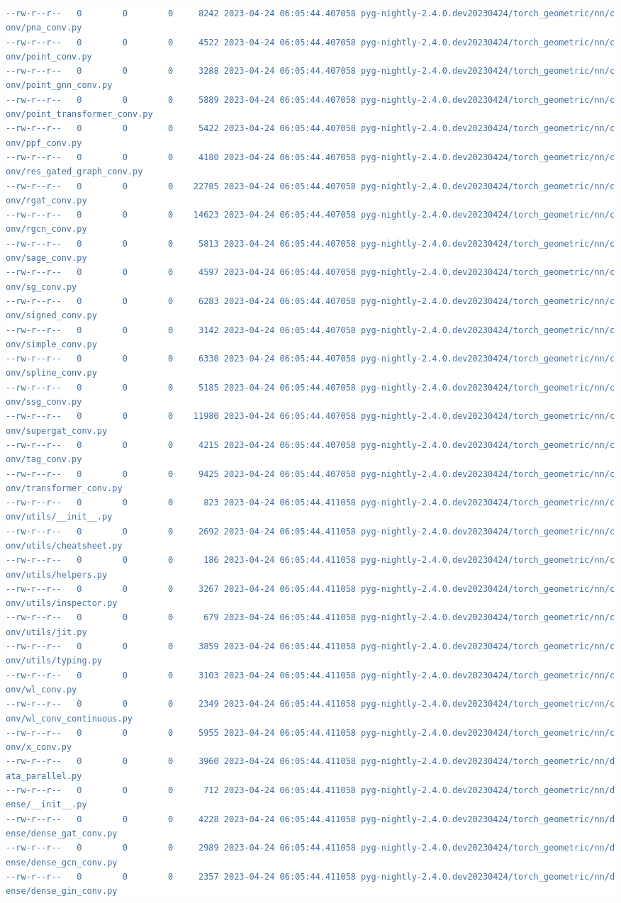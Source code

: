 ```diff
--rw-r--r--   0        0        0     8242 2023-04-24 06:05:44.407058 pyg-nightly-2.4.0.dev20230424/torch_geometric/nn/conv/pna_conv.py
--rw-r--r--   0        0        0     4522 2023-04-24 06:05:44.407058 pyg-nightly-2.4.0.dev20230424/torch_geometric/nn/conv/point_conv.py
--rw-r--r--   0        0        0     3288 2023-04-24 06:05:44.407058 pyg-nightly-2.4.0.dev20230424/torch_geometric/nn/conv/point_gnn_conv.py
--rw-r--r--   0        0        0     5889 2023-04-24 06:05:44.407058 pyg-nightly-2.4.0.dev20230424/torch_geometric/nn/conv/point_transformer_conv.py
--rw-r--r--   0        0        0     5422 2023-04-24 06:05:44.407058 pyg-nightly-2.4.0.dev20230424/torch_geometric/nn/conv/ppf_conv.py
--rw-r--r--   0        0        0     4180 2023-04-24 06:05:44.407058 pyg-nightly-2.4.0.dev20230424/torch_geometric/nn/conv/res_gated_graph_conv.py
--rw-r--r--   0        0        0    22785 2023-04-24 06:05:44.407058 pyg-nightly-2.4.0.dev20230424/torch_geometric/nn/conv/rgat_conv.py
--rw-r--r--   0        0        0    14623 2023-04-24 06:05:44.407058 pyg-nightly-2.4.0.dev20230424/torch_geometric/nn/conv/rgcn_conv.py
--rw-r--r--   0        0        0     5813 2023-04-24 06:05:44.407058 pyg-nightly-2.4.0.dev20230424/torch_geometric/nn/conv/sage_conv.py
--rw-r--r--   0        0        0     4597 2023-04-24 06:05:44.407058 pyg-nightly-2.4.0.dev20230424/torch_geometric/nn/conv/sg_conv.py
--rw-r--r--   0        0        0     6283 2023-04-24 06:05:44.407058 pyg-nightly-2.4.0.dev20230424/torch_geometric/nn/conv/signed_conv.py
--rw-r--r--   0        0        0     3142 2023-04-24 06:05:44.407058 pyg-nightly-2.4.0.dev20230424/torch_geometric/nn/conv/simple_conv.py
--rw-r--r--   0        0        0     6330 2023-04-24 06:05:44.407058 pyg-nightly-2.4.0.dev20230424/torch_geometric/nn/conv/spline_conv.py
--rw-r--r--   0        0        0     5185 2023-04-24 06:05:44.407058 pyg-nightly-2.4.0.dev20230424/torch_geometric/nn/conv/ssg_conv.py
--rw-r--r--   0        0        0    11980 2023-04-24 06:05:44.407058 pyg-nightly-2.4.0.dev20230424/torch_geometric/nn/conv/supergat_conv.py
--rw-r--r--   0        0        0     4215 2023-04-24 06:05:44.407058 pyg-nightly-2.4.0.dev20230424/torch_geometric/nn/conv/tag_conv.py
--rw-r--r--   0        0        0     9425 2023-04-24 06:05:44.407058 pyg-nightly-2.4.0.dev20230424/torch_geometric/nn/conv/transformer_conv.py
--rw-r--r--   0        0        0      823 2023-04-24 06:05:44.411058 pyg-nightly-2.4.0.dev20230424/torch_geometric/nn/conv/utils/__init__.py
--rw-r--r--   0        0        0     2692 2023-04-24 06:05:44.411058 pyg-nightly-2.4.0.dev20230424/torch_geometric/nn/conv/utils/cheatsheet.py
--rw-r--r--   0        0        0      186 2023-04-24 06:05:44.411058 pyg-nightly-2.4.0.dev20230424/torch_geometric/nn/conv/utils/helpers.py
--rw-r--r--   0        0        0     3267 2023-04-24 06:05:44.411058 pyg-nightly-2.4.0.dev20230424/torch_geometric/nn/conv/utils/inspector.py
--rw-r--r--   0        0        0      679 2023-04-24 06:05:44.411058 pyg-nightly-2.4.0.dev20230424/torch_geometric/nn/conv/utils/jit.py
--rw-r--r--   0        0        0     3859 2023-04-24 06:05:44.411058 pyg-nightly-2.4.0.dev20230424/torch_geometric/nn/conv/utils/typing.py
--rw-r--r--   0        0        0     3103 2023-04-24 06:05:44.411058 pyg-nightly-2.4.0.dev20230424/torch_geometric/nn/conv/wl_conv.py
--rw-r--r--   0        0        0     2349 2023-04-24 06:05:44.411058 pyg-nightly-2.4.0.dev20230424/torch_geometric/nn/conv/wl_conv_continuous.py
--rw-r--r--   0        0        0     5955 2023-04-24 06:05:44.411058 pyg-nightly-2.4.0.dev20230424/torch_geometric/nn/conv/x_conv.py
--rw-r--r--   0        0        0     3960 2023-04-24 06:05:44.411058 pyg-nightly-2.4.0.dev20230424/torch_geometric/nn/data_parallel.py
--rw-r--r--   0        0        0      712 2023-04-24 06:05:44.411058 pyg-nightly-2.4.0.dev20230424/torch_geometric/nn/dense/__init__.py
--rw-r--r--   0        0        0     4228 2023-04-24 06:05:44.411058 pyg-nightly-2.4.0.dev20230424/torch_geometric/nn/dense/dense_gat_conv.py
--rw-r--r--   0        0        0     2989 2023-04-24 06:05:44.411058 pyg-nightly-2.4.0.dev20230424/torch_geometric/nn/dense/dense_gcn_conv.py
--rw-r--r--   0        0        0     2357 2023-04-24 06:05:44.411058 pyg-nightly-2.4.0.dev20230424/torch_geometric/nn/dense/dense_gin_conv.py
```